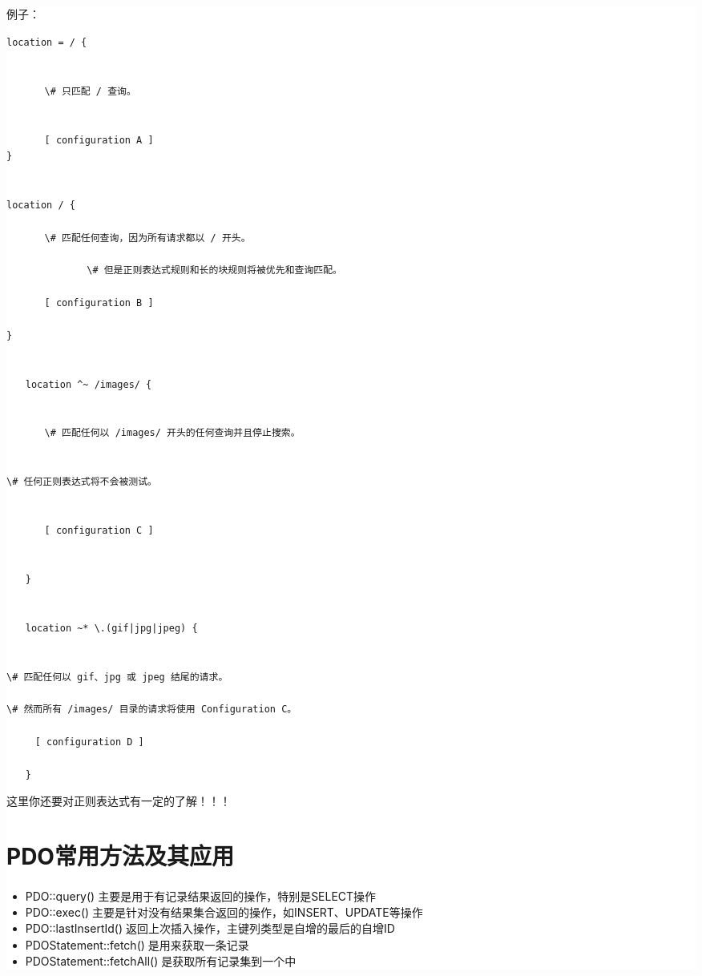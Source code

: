 
例子：

``` nginxconf
location = / {


　　　　\# 只匹配 / 查询。


　　　　[ configuration A ]
}


location / {

　　　　\# 匹配任何查询，因为所有请求都以 / 开头。

              \# 但是正则表达式规则和长的块规则将被优先和查询匹配。

　　　　[ configuration B ]

}


　　location ^~ /images/ {


　　　　\# 匹配任何以 /images/ 开头的任何查询并且停止搜索。


\# 任何正则表达式将不会被测试。


　　　　[ configuration C ]


　　}


　　location ~* \.(gif|jpg|jpeg) {


\# 匹配任何以 gif、jpg 或 jpeg 结尾的请求。

\# 然而所有 /images/ 目录的请求将使用 Configuration C。

　　　[ configuration D ]

　　}
```

这里你还要对正则表达式有一定的了解！！！

# PDO常用方法及其应用
- PDO::query() 主要是用于有记录结果返回的操作，特别是SELECT操作
- PDO::exec() 主要是针对没有结果集合返回的操作，如INSERT、UPDATE等操作
- PDO::lastInsertId() 返回上次插入操作，主键列类型是自增的最后的自增ID
- PDOStatement::fetch() 是用来获取一条记录
- PDOStatement::fetchAll() 是获取所有记录集到一个中 
